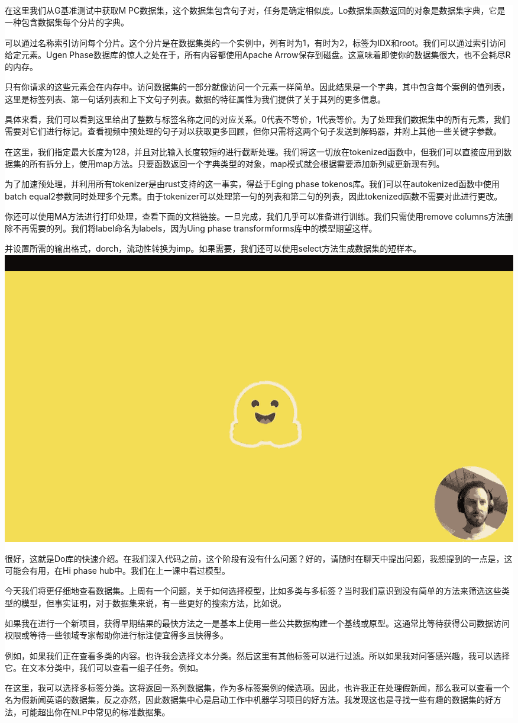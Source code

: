 在这里我们从G基准测试中获取M PC数据集，这个数据集包含句子对，任务是确定相似度。Lo数据集函数返回的对象是数据集字典，它是一种包含数据集每个分片的字典。

可以通过名称索引访问每个分片。这个分片是在数据集类的一个实例中，列有时为1，有时为2，标签为IDX和root。我们可以通过索引访问给定元素。Ugen Phase数据库的惊人之处在于，所有内容都使用Apache Arrow保存到磁盘。这意味着即使你的数据集很大，也不会耗尽R的内存。

只有你请求的这些元素会在内存中。访问数据集的一部分就像访问一个元素一样简单。因此结果是一个字典，其中包含每个案例的值列表，这里是标签列表、第一句话列表和上下文句子列表。数据的特征属性为我们提供了关于其列的更多信息。

具体来看，我们可以看到这里给出了整数与标签名称之间的对应关系。0代表不等价，1代表等价。为了处理我们数据集中的所有元素，我们需要对它们进行标记。查看视频中预处理的句子对以获取更多回顾，但你只需将这两个句子发送到解码器，并附上其他一些关键字参数。

在这里，我们指定最大长度为128，并且对比输入长度较短的进行截断处理。我们将这一切放在tokenized函数中，但我们可以直接应用到数据集的所有拆分上，使用map方法。只要函数返回一个字典类型的对象，map模式就会根据需要添加新列或更新现有列。

为了加速预处理，并利用所有tokenizer是由rust支持的这一事实，得益于Eging phase tokenos库。我们可以在autokenized函数中使用batch equal2参数同时处理多个元素。由于tokenizer可以处理第一句的列表和第二句的列表，因此tokenized函数不需要对此进行更改。

你还可以使用MA方法进行打印处理，查看下面的文档链接。一旦完成，我们几乎可以准备进行训练。我们只需使用remove columns方法删除不再需要的列。我们将label命名为labels，因为Uing phase transformforms库中的模型期望这样。

并设置所需的输出格式，dorch，流动性转换为imp。如果需要，我们还可以使用select方法生成数据集的短样本。![](img/a1136557282a500704797139dc43d7b8_3.png)

很好，这就是Do库的快速介绍。在我们深入代码之前，这个阶段有没有什么问题？好的，请随时在聊天中提出问题，我想提到的一点是，这可能会有用，在Hi phase hub中。我们在上一课中看过模型。

今天我们将更仔细地查看数据集。上周有一个问题，关于如何选择模型，比如多类与多标签？当时我们意识到没有简单的方法来筛选这些类型的模型，但事实证明，对于数据集来说，有一些更好的搜索方法，比如说。

如果我在进行一个新项目，获得早期结果的最快方法之一是基本上使用一些公共数据构建一个基线或原型。这通常比等待获得公司数据访问权限或等待一些领域专家帮助你进行标注便宜得多且快得多。

例如，如果我们正在查看多类的内容。也许我会选择文本分类。然后这里有其他标签可以进行过滤。所以如果我对问答感兴趣，我可以选择它。在文本分类中，我们可以查看一组子任务。例如。

在这里，我可以选择多标签分类。这将返回一系列数据集，作为多标签案例的候选项。因此，也许我正在处理假新闻，那么我可以查看一个名为假新闻英语的数据集，反之亦然，因此数据集中心是启动工作中机器学习项目的好方法。我发现这也是寻找一些有趣的数据集的好方法，可能超出你在NLP中常见的标准数据集。
